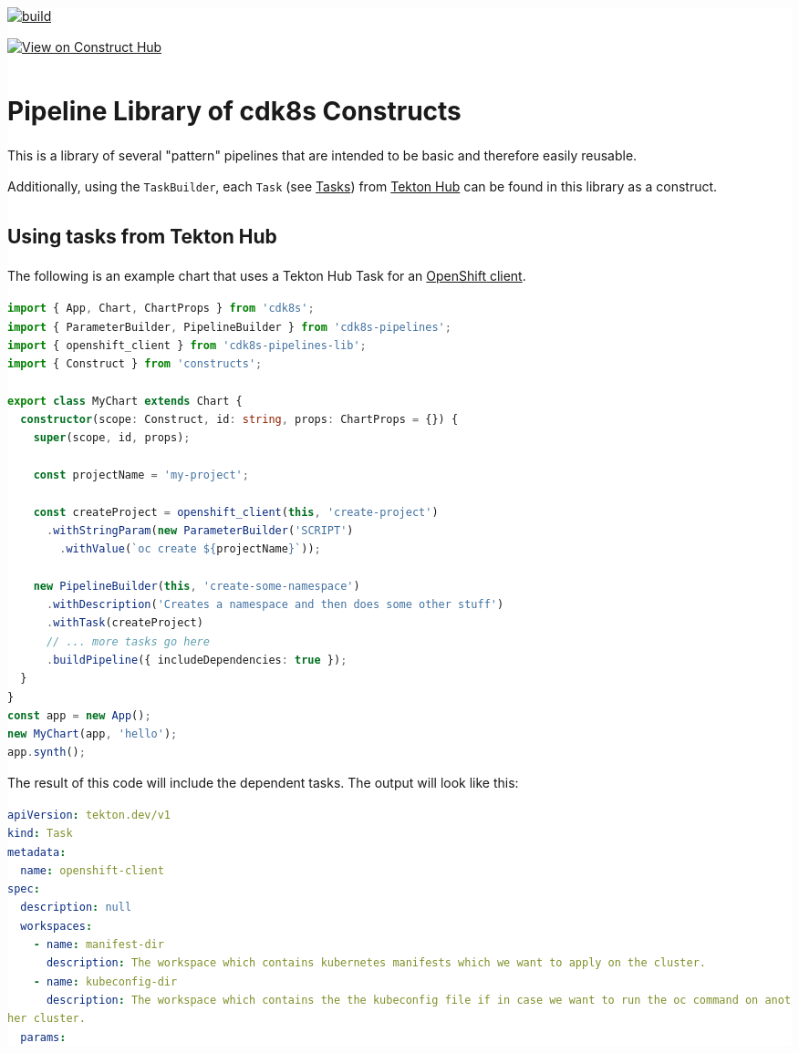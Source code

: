 [![build](https://github.com/cloud-native-toolkit/cdk8s-pipelines-lib/actions/workflows/build.yml/badge.svg)](https://github.com/cloud-native-toolkit/cdk8s-pipelines-lib/actions/workflows/build.yml)

[![View on Construct Hub](https://constructs.dev/badge?package=cdk8s-pipelines-lib)](https://constructs.dev/packages/cdk8s-pipelines-lib)

# Pipeline Library of cdk8s Constructs

This is a library of several "pattern" pipelines that are intended to be
basic and therefore easily reusable.

Additionally, using the `TaskBuilder`, each `Task`
(see [Tasks](https://tekton.dev/docs/getting-started/tasks/))
from [Tekton Hub](https://hub.tekton.dev/) can be found in this library as a construct.

## Using tasks from Tekton Hub

The following is an example chart that uses a Tekton Hub Task for
an [OpenShift client](https://hub.tekton.dev/tekton/task/openshift-client).

```ts
import { App, Chart, ChartProps } from 'cdk8s';
import { ParameterBuilder, PipelineBuilder } from 'cdk8s-pipelines';
import { openshift_client } from 'cdk8s-pipelines-lib';
import { Construct } from 'constructs';

export class MyChart extends Chart {
  constructor(scope: Construct, id: string, props: ChartProps = {}) {
    super(scope, id, props);

    const projectName = 'my-project';

    const createProject = openshift_client(this, 'create-project')
      .withStringParam(new ParameterBuilder('SCRIPT')
        .withValue(`oc create ${projectName}`));

    new PipelineBuilder(this, 'create-some-namespace')
      .withDescription('Creates a namespace and then does some other stuff')
      .withTask(createProject)
      // ... more tasks go here
      .buildPipeline({ includeDependencies: true });
  }
}
const app = new App();
new MyChart(app, 'hello');
app.synth();
```

The result of this code will include the dependent tasks. The output will look like this:

```yaml
apiVersion: tekton.dev/v1
kind: Task
metadata:
  name: openshift-client
spec:
  description: null
  workspaces:
    - name: manifest-dir
      description: The workspace which contains kubernetes manifests which we want to apply on the cluster.
    - name: kubeconfig-dir
      description: The workspace which contains the the kubeconfig file if in case we want to run the oc command on another cluster.
  params:
```